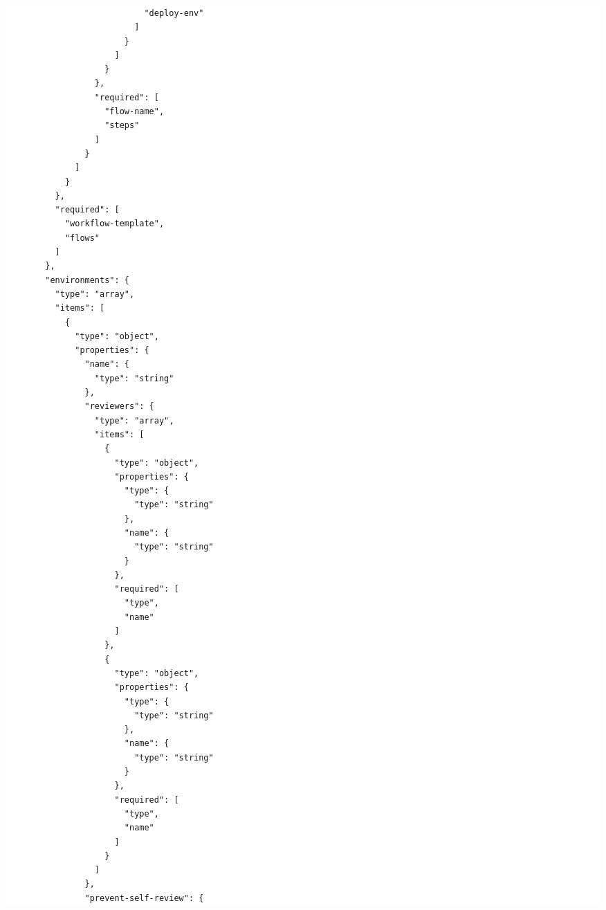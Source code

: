                                 "deploy-env"
                              ]
                            }
                          ]
                        }
                      },
                      "required": [
                        "flow-name",
                        "steps"
                      ]
                    }
                  ]
                }
              },
              "required": [
                "workflow-template",
                "flows"
              ]
            },
            "environments": {
              "type": "array",
              "items": [
                {
                  "type": "object",
                  "properties": {
                    "name": {
                      "type": "string"
                    },
                    "reviewers": {
                      "type": "array",
                      "items": [
                        {
                          "type": "object",
                          "properties": {
                            "type": {
                              "type": "string"
                            },
                            "name": {
                              "type": "string"
                            }
                          },
                          "required": [
                            "type",
                            "name"
                          ]
                        },
                        {
                          "type": "object",
                          "properties": {
                            "type": {
                              "type": "string"
                            },
                            "name": {
                              "type": "string"
                            }
                          },
                          "required": [
                            "type",
                            "name"
                          ]
                        }
                      ]
                    },
                    "prevent-self-review": {